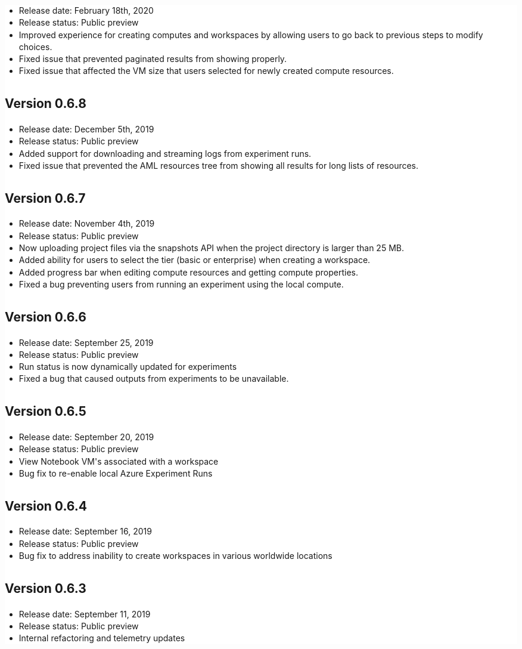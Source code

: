 -   Release date: February 18th, 2020
-   Release status: Public preview
-   Improved experience for creating computes and workspaces by allowing users to go back to previous steps to modify choices.
-   Fixed issue that prevented paginated results from showing properly.
-   Fixed issue that affected the VM size that users selected for newly created compute resources.

## Version 0.6.8

-   Release date: December 5th, 2019
-   Release status: Public preview
-   Added support for downloading and streaming logs from experiment runs.
-   Fixed issue that prevented the AML resources tree from showing all results for long lists of resources.

## Version 0.6.7

-   Release date: November 4th, 2019
-   Release status: Public preview
-   Now uploading project files via the snapshots API when the project directory is larger than 25 MB.
-   Added ability for users to select the tier (basic or enterprise) when creating a workspace.
-   Added progress bar when editing compute resources and getting compute properties.
-   Fixed a bug preventing users from running an experiment using the local compute.

## Version 0.6.6

-   Release date: September 25, 2019
-   Release status: Public preview
-   Run status is now dynamically updated for experiments
-   Fixed a bug that caused outputs from experiments to be unavailable.

## Version 0.6.5

-   Release date: September 20, 2019
-   Release status: Public preview
-   View Notebook VM's associated with a workspace
-   Bug fix to re-enable local Azure Experiment Runs

## Version 0.6.4

-   Release date: September 16, 2019
-   Release status: Public preview
-   Bug fix to address inability to create workspaces in various worldwide locations

## Version 0.6.3

-   Release date: September 11, 2019
-   Release status: Public preview
-   Internal refactoring and telemetry updates
